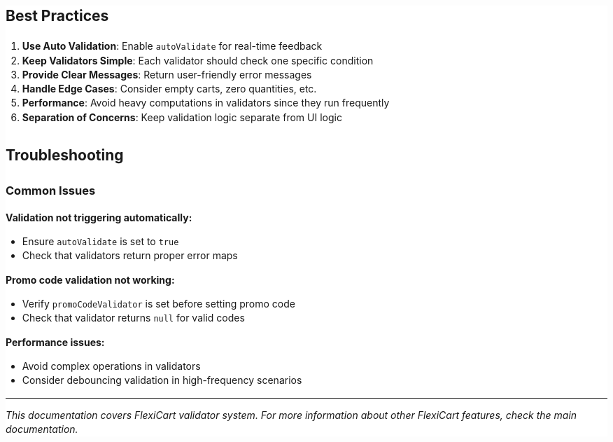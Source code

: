 ## Best Practices

1. **Use Auto Validation**: Enable `autoValidate` for real-time feedback
2. **Keep Validators Simple**: Each validator should check one specific condition
3. **Provide Clear Messages**: Return user-friendly error messages
4. **Handle Edge Cases**: Consider empty carts, zero quantities, etc.
5. **Performance**: Avoid heavy computations in validators since they run frequently
6. **Separation of Concerns**: Keep validation logic separate from UI logic

## Troubleshooting

### Common Issues

**Validation not triggering automatically:**

- Ensure `autoValidate` is set to `true`
- Check that validators return proper error maps

**Promo code validation not working:**

- Verify `promoCodeValidator` is set before setting promo code
- Check that validator returns `null` for valid codes

**Performance issues:**

- Avoid complex operations in validators
- Consider debouncing validation in high-frequency scenarios

---

*This documentation covers FlexiCart validator system. For more information about other FlexiCart
features, check the main documentation.*
